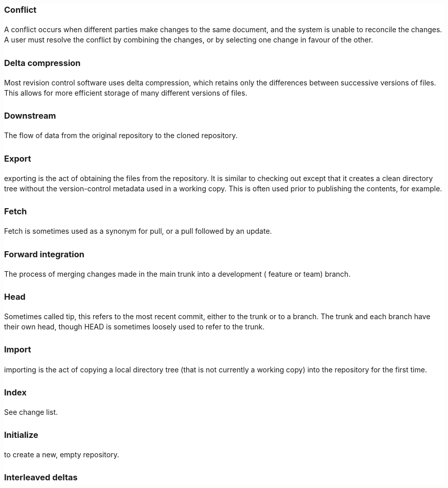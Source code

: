 ### Conflict

A conflict occurs when different parties make changes to the same document, and
the system is unable to reconcile the changes. A user must resolve the conflict
by combining the changes, or by selecting one change in favour of the other.

### Delta compression

Most revision control software uses delta compression, which retains only the
differences between successive versions of files. This allows for more efficient
storage of many different versions of files.

### Downstream

The flow of data from the original repository to the cloned repository.

### Export

exporting is the act of obtaining the files from the repository. It is similar
to checking out except that it creates a clean directory tree without the
version-control metadata used in a working copy. This is often used prior to
publishing the contents, for example.

### Fetch

Fetch is sometimes used as a synonym for pull, or a pull followed by an update.

### Forward integration

The process of merging changes made in the main trunk into a development (
feature or team) branch.

### Head

Sometimes called tip, this refers to the most recent commit, either to the
trunk or to a branch. The trunk and each branch have their own head, though HEAD
is sometimes loosely used to refer to the trunk.

### Import

importing is the act of copying a local directory tree (that is not currently a
working copy) into the repository for the first time.

### Index
See change list.

### Initialize

to create a new, empty repository.

### Interleaved deltas
